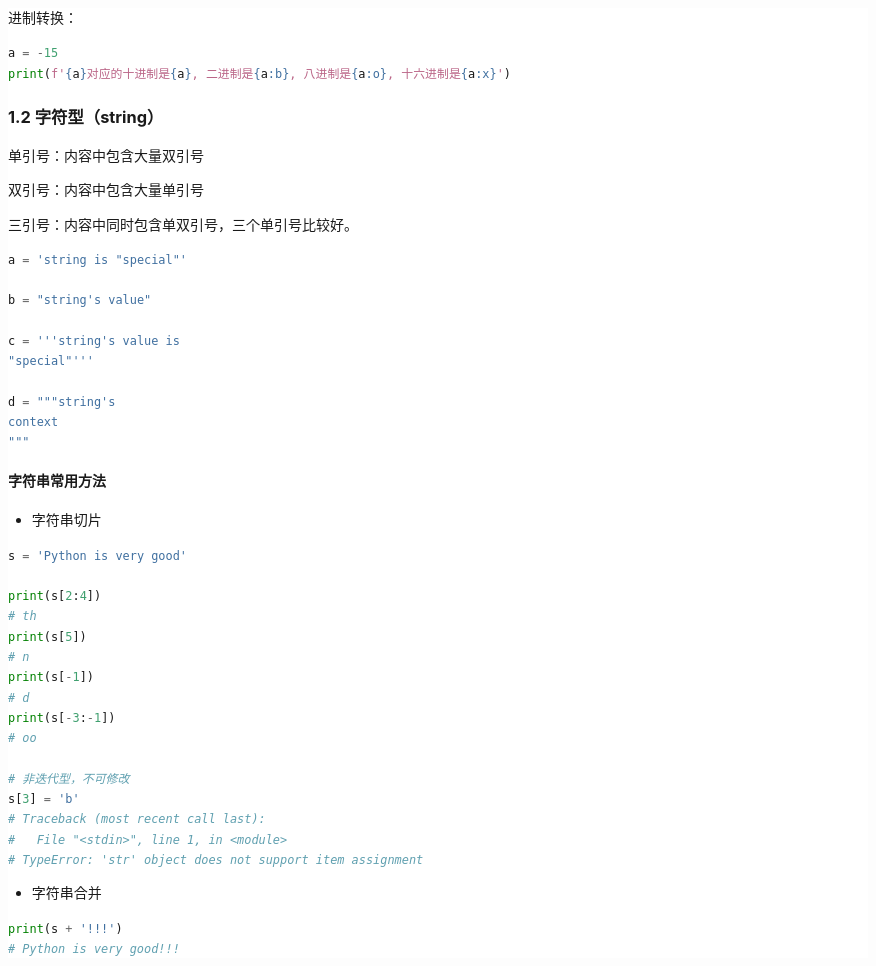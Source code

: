 进制转换：

```python
a = -15
print(f'{a}对应的十进制是{a}, 二进制是{a:b}, 八进制是{a:o}, 十六进制是{a:x}')
```

### 1.2 字符型（string）

单引号：内容中包含大量双引号

双引号：内容中包含大量单引号

三引号：内容中同时包含单双引号，三个单引号比较好。

```python
a = 'string is "special"'

b = "string's value"

c = '''string's value is 
"special"'''

d = """string's 
context
"""
```

#### 字符串常用方法

* 字符串切片

```python
s = 'Python is very good'

print(s[2:4])
# th
print(s[5])
# n
print(s[-1])
# d
print(s[-3:-1])
# oo

# 非迭代型，不可修改
s[3] = 'b'
# Traceback (most recent call last):
#   File "<stdin>", line 1, in <module>
# TypeError: 'str' object does not support item assignment
```

* 字符串合并

```python
print(s + '!!!')
# Python is very good!!!
```

